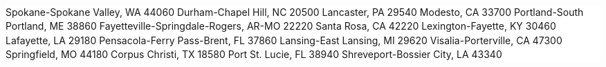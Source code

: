    <td style="text-align:left;"> Spokane-Spokane Valley, WA </td>
   <td style="text-align:right;width: 15em; "> 44060 </td>
  </tr>
  <tr>
   <td style="text-align:left;"> Durham-Chapel Hill, NC </td>
   <td style="text-align:right;width: 15em; "> 20500 </td>
  </tr>
  <tr>
   <td style="text-align:left;"> Lancaster, PA </td>
   <td style="text-align:right;width: 15em; "> 29540 </td>
  </tr>
  <tr>
   <td style="text-align:left;"> Modesto, CA </td>
   <td style="text-align:right;width: 15em; "> 33700 </td>
  </tr>
  <tr>
   <td style="text-align:left;"> Portland-South Portland, ME </td>
   <td style="text-align:right;width: 15em; "> 38860 </td>
  </tr>
  <tr>
   <td style="text-align:left;"> Fayetteville-Springdale-Rogers, AR-MO </td>
   <td style="text-align:right;width: 15em; "> 22220 </td>
  </tr>
  <tr>
   <td style="text-align:left;"> Santa Rosa, CA </td>
   <td style="text-align:right;width: 15em; "> 42220 </td>
  </tr>
  <tr>
   <td style="text-align:left;"> Lexington-Fayette, KY </td>
   <td style="text-align:right;width: 15em; "> 30460 </td>
  </tr>
  <tr>
   <td style="text-align:left;"> Lafayette, LA </td>
   <td style="text-align:right;width: 15em; "> 29180 </td>
  </tr>
  <tr>
   <td style="text-align:left;"> Pensacola-Ferry Pass-Brent, FL </td>
   <td style="text-align:right;width: 15em; "> 37860 </td>
  </tr>
  <tr>
   <td style="text-align:left;"> Lansing-East Lansing, MI </td>
   <td style="text-align:right;width: 15em; "> 29620 </td>
  </tr>
  <tr>
   <td style="text-align:left;"> Visalia-Porterville, CA </td>
   <td style="text-align:right;width: 15em; "> 47300 </td>
  </tr>
  <tr>
   <td style="text-align:left;"> Springfield, MO </td>
   <td style="text-align:right;width: 15em; "> 44180 </td>
  </tr>
  <tr>
   <td style="text-align:left;"> Corpus Christi, TX </td>
   <td style="text-align:right;width: 15em; "> 18580 </td>
  </tr>
  <tr>
   <td style="text-align:left;"> Port St. Lucie, FL </td>
   <td style="text-align:right;width: 15em; "> 38940 </td>
  </tr>
  <tr>
   <td style="text-align:left;"> Shreveport-Bossier City, LA </td>
   <td style="text-align:right;width: 15em; "> 43340 </td>
  </tr>
  <tr>